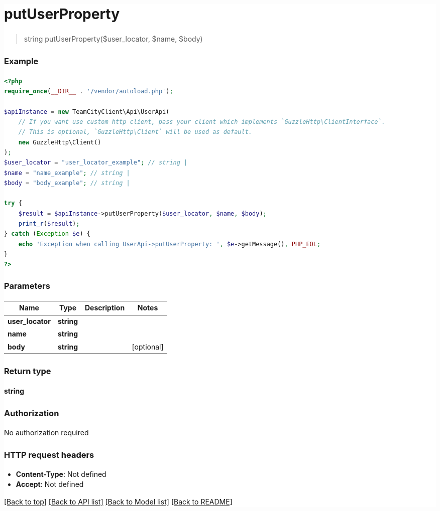 # **putUserProperty**
> string putUserProperty($user_locator, $name, $body)



### Example
```php
<?php
require_once(__DIR__ . '/vendor/autoload.php');

$apiInstance = new TeamCityClient\Api\UserApi(
    // If you want use custom http client, pass your client which implements `GuzzleHttp\ClientInterface`.
    // This is optional, `GuzzleHttp\Client` will be used as default.
    new GuzzleHttp\Client()
);
$user_locator = "user_locator_example"; // string | 
$name = "name_example"; // string | 
$body = "body_example"; // string | 

try {
    $result = $apiInstance->putUserProperty($user_locator, $name, $body);
    print_r($result);
} catch (Exception $e) {
    echo 'Exception when calling UserApi->putUserProperty: ', $e->getMessage(), PHP_EOL;
}
?>
```

### Parameters

Name | Type | Description  | Notes
------------- | ------------- | ------------- | -------------
 **user_locator** | **string**|  |
 **name** | **string**|  |
 **body** | **string**|  | [optional]

### Return type

**string**

### Authorization

No authorization required

### HTTP request headers

 - **Content-Type**: Not defined
 - **Accept**: Not defined

[[Back to top]](#) [[Back to API list]](../../README.md#documentation-for-api-endpoints) [[Back to Model list]](../../README.md#documentation-for-models) [[Back to README]](../../README.md)
